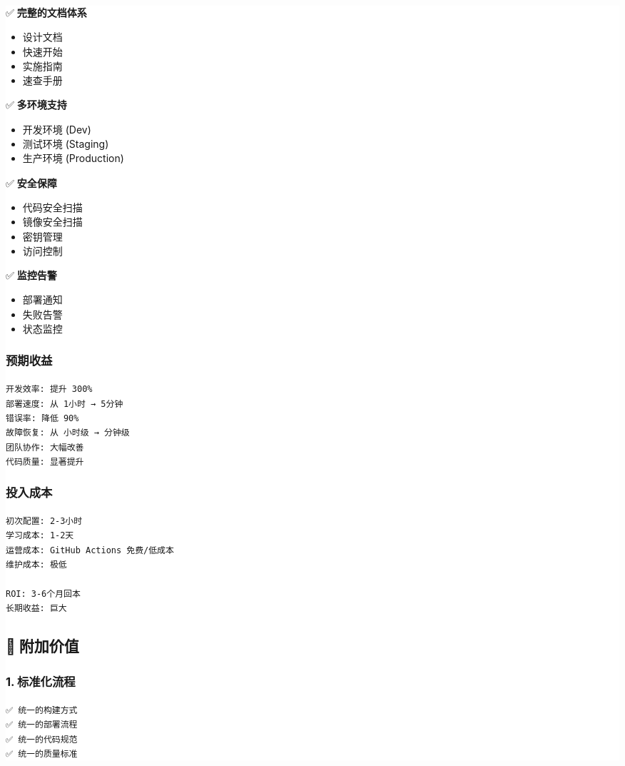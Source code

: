 ✅ **完整的文档体系**
- 设计文档
- 快速开始
- 实施指南
- 速查手册

✅ **多环境支持**
- 开发环境 (Dev)
- 测试环境 (Staging)
- 生产环境 (Production)

✅ **安全保障**
- 代码安全扫描
- 镜像安全扫描
- 密钥管理
- 访问控制

✅ **监控告警**
- 部署通知
- 失败告警
- 状态监控

### 预期收益

```
开发效率: 提升 300%
部署速度: 从 1小时 → 5分钟
错误率: 降低 90%
故障恢复: 从 小时级 → 分钟级
团队协作: 大幅改善
代码质量: 显著提升
```

### 投入成本

```
初次配置: 2-3小时
学习成本: 1-2天
运营成本: GitHub Actions 免费/低成本
维护成本: 极低

ROI: 3-6个月回本
长期收益: 巨大
```

## 🎁 附加价值

### 1. 标准化流程

```
✅ 统一的构建方式
✅ 统一的部署流程
✅ 统一的代码规范
✅ 统一的质量标准
```
